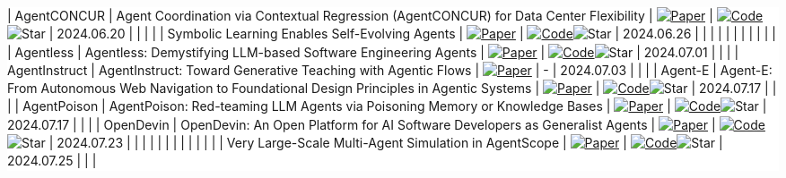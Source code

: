 | AgentCONCUR                 | Agent Coordination via Contextual Regression (AgentCONCUR) for Data Center Flexibility                                          | [![Paper](https://img.shields.io/badge/Paper-cyd7e6?style=for-the-badge)](https://arxiv.org/abs/2309.16792v2) | [![Code](https://img.shields.io/badge/Code-add7e6?style=for-the-badge)](https://github.com/wdvorkin/agentconcur)![Star](https://img.shields.io/github/stars/wdvorkin/agentconcur.svg?style=social&label=Star)                                                  | 2024.06.20 |                                         |       |
|                             | Symbolic Learning Enables Self-Evolving Agents                                                                                  | [![Paper](https://img.shields.io/badge/Paper-cyd7e6?style=for-the-badge)](https://arxiv.org/abs/2406.18532v1) | [![Code](https://img.shields.io/badge/Code-add7e6?style=for-the-badge)](https://github.com/aiwaves-cn/agents)![Star](https://img.shields.io/github/stars/aiwaves-cn/agents.svg?style=social&label=Star)                                                        | 2024.06.26 |                                         |       |
|                             |                                                                                                                                 |                                                                                                               |                                                                                                                                                                                                                                                                |            |                                         |       |
| Agentless                   | Agentless: Demystifying LLM-based Software Engineering Agents                                                                   | [![Paper](https://img.shields.io/badge/Paper-cyd7e6?style=for-the-badge)](https://arxiv.org/abs/2407.01489v1) | [![Code](https://img.shields.io/badge/Code-add7e6?style=for-the-badge)](https://github.com/OpenAutoCoder/Agentless)![Star](https://img.shields.io/github/stars/OpenAutoCoder/Agentless.svg?style=social&label=Star)                                            | 2024.07.01 |                                         |       |
| AgentInstruct               | AgentInstruct: Toward Generative Teaching with Agentic Flows                                                                    | [![Paper](https://img.shields.io/badge/Paper-cyd7e6?style=for-the-badge)](https://arxiv.org/abs/2407.03502v1) | -                                                                                                                                                                                                                                                              | 2024.07.03 |                                         |       |
| Agent-E                     | Agent-E: From Autonomous Web Navigation to Foundational Design Principles in Agentic Systems                                    | [![Paper](https://img.shields.io/badge/Paper-cyd7e6?style=for-the-badge)](https://arxiv.org/abs/2407.13032v1) | [![Code](https://img.shields.io/badge/Code-add7e6?style=for-the-badge)](https://github.com/EmergenceAI/Agent-E)![Star](https://img.shields.io/github/stars/EmergenceAI/Agent-E.svg?style=social&label=Star)                                                    | 2024.07.17 |                                         |       |
| AgentPoison                 | AgentPoison: Red-teaming LLM Agents via Poisoning Memory or Knowledge Bases                                                     | [![Paper](https://img.shields.io/badge/Paper-cyd7e6?style=for-the-badge)](https://arxiv.org/abs/2407.12784v1) | [![Code](https://img.shields.io/badge/Code-add7e6?style=for-the-badge)](https://github.com/BillChan226/AgentPoison)![Star](https://img.shields.io/github/stars/BillChan226/AgentPoison.svg?style=social&label=Star)                                            | 2024.07.17 |                                         |       |
| OpenDevin                   | OpenDevin: An Open Platform for AI Software Developers as Generalist Agents                                                     | [![Paper](https://img.shields.io/badge/Paper-cyd7e6?style=for-the-badge)](https://arxiv.org/abs/2312.17025v3) | [![Code](https://img.shields.io/badge/Code-add7e6?style=for-the-badge)](https://github.com/opendevin/opendevin)![Star](https://img.shields.io/github/stars/opendevin/opendevin.svg?style=social&label=Star)                                                    | 2024.07.23 |                                         |       |
|                             |                                                                                                                                 |                                                                                                               |                                                                                                                                                                                                                                                                |            |                                         |       |
|                             | Very Large-Scale Multi-Agent Simulation in AgentScope                                                                           | [![Paper](https://img.shields.io/badge/Paper-cyd7e6?style=for-the-badge)](https://arxiv.org/abs/2407.17789v1) | [![Code](https://img.shields.io/badge/Code-add7e6?style=for-the-badge)](https://github.com/modelscope/agentscope)![Star](https://img.shields.io/github/stars/modelscope/agentscope.svg?style=social&label=Star)                                                | 2024.07.25 |                                         |       |